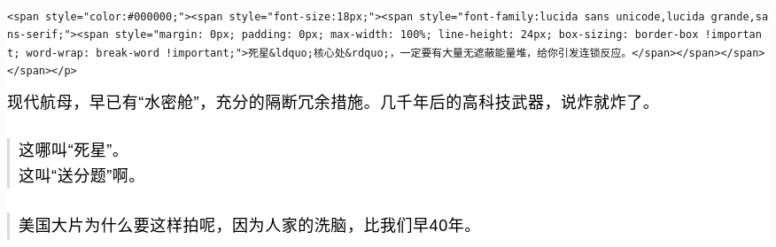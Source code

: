 	<span style="color:#000000;"><span style="font-size:18px;"><span style="font-family:lucida sans unicode,lucida grande,sans-serif;"><span style="margin: 0px; padding: 0px; max-width: 100%; line-height: 24px; box-sizing: border-box !important; word-wrap: break-word !important;">死星&ldquo;核心处&rdquo;，一定要有大量无遮蔽能量堆，给你引发连锁反应。</span></span></span></span></p>
<p style="margin: 0px; padding: 0px; max-width: 100%; clear: both; min-height: 1em; color: rgb(51, 51, 51); font-family: -apple-system-font, BlinkMacSystemFont, &quot;Helvetica Neue&quot;, &quot;PingFang SC&quot;, &quot;Hiragino Sans GB&quot;, &quot;Microsoft YaHei UI&quot;, &quot;Microsoft YaHei&quot;, Arial, sans-serif; font-size: 17px; letter-spacing: 0.544px; text-align: justify; line-height: 25.5px; box-sizing: border-box !important; word-wrap: break-word !important;">
	<span style="color:#000000;"><span style="font-size:18px;"><span style="font-family:lucida sans unicode,lucida grande,sans-serif;"><span style="margin: 0px; padding: 0px; max-width: 100%; line-height: 24px; box-sizing: border-box !important; word-wrap: break-word !important;">现代航母，早已有&ldquo;水密舱&rdquo;，充分的隔断冗余措施。几千年后的高科技武器，说炸就炸了。</span></span></span></span></p>
<p style="margin: 0px; padding: 0px; max-width: 100%; clear: both; min-height: 1em; color: rgb(51, 51, 51); font-family: -apple-system-font, BlinkMacSystemFont, &quot;Helvetica Neue&quot;, &quot;PingFang SC&quot;, &quot;Hiragino Sans GB&quot;, &quot;Microsoft YaHei UI&quot;, &quot;Microsoft YaHei&quot;, Arial, sans-serif; font-size: 17px; letter-spacing: 0.544px; text-align: justify; line-height: 25.5px; box-sizing: border-box !important; word-wrap: break-word !important;">
	<span style="color:#000000;"><span style="font-size:18px;"><span style="font-family:lucida sans unicode,lucida grande,sans-serif;"><span style="margin: 0px; padding: 0px; max-width: 100%; line-height: 24px; box-sizing: border-box !important; word-wrap: break-word !important;">&nbsp;</span></span></span></span></p>
<blockquote style="margin: 0px; padding: 0px 0px 0px 10px; max-width: 100%; border-left: 3px solid rgb(219, 219, 219); color: rgb(51, 51, 51); font-family: -apple-system-font, BlinkMacSystemFont, &quot;Helvetica Neue&quot;, &quot;PingFang SC&quot;, &quot;Hiragino Sans GB&quot;, &quot;Microsoft YaHei UI&quot;, &quot;Microsoft YaHei&quot;, Arial, sans-serif; font-size: 17px; letter-spacing: 0.544px; text-align: justify; box-sizing: border-box !important; word-wrap: break-word !important;">
	<p style="margin: 0px; padding: 0px; max-width: 100%; box-sizing: border-box !important; word-wrap: break-word !important; clear: both; min-height: 1em; line-height: 25.5px;">
		<span style="color:#000000;"><span style="font-size:18px;"><span style="font-family:lucida sans unicode,lucida grande,sans-serif;"><span style="margin: 0px; padding: 0px; max-width: 100%; line-height: 28.5px; box-sizing: border-box !important; word-wrap: break-word !important;">这哪叫&ldquo;死星&rdquo;。</span></span></span></span></p>
	<p style="margin: 0px; padding: 0px; max-width: 100%; box-sizing: border-box !important; word-wrap: break-word !important; clear: both; min-height: 1em; line-height: 25.5px;">
		<span style="color:#000000;"><span style="font-size:18px;"><span style="font-family:lucida sans unicode,lucida grande,sans-serif;"><span style="margin: 0px; padding: 0px; max-width: 100%; line-height: 28.5px; box-sizing: border-box !important; word-wrap: break-word !important;">这叫&ldquo;送分题&rdquo;啊。</span></span></span></span></p>
</blockquote>
<p style="margin: 0px; padding: 0px; max-width: 100%; clear: both; min-height: 1em; color: rgb(51, 51, 51); font-family: -apple-system-font, BlinkMacSystemFont, &quot;Helvetica Neue&quot;, &quot;PingFang SC&quot;, &quot;Hiragino Sans GB&quot;, &quot;Microsoft YaHei UI&quot;, &quot;Microsoft YaHei&quot;, Arial, sans-serif; font-size: 17px; letter-spacing: 0.544px; text-align: justify; line-height: 25.5px; box-sizing: border-box !important; word-wrap: break-word !important;">
	<span style="color:#000000;"><span style="font-size:18px;"><span style="font-family:lucida sans unicode,lucida grande,sans-serif;"><span style="margin: 0px; padding: 0px; max-width: 100%; line-height: 24px; box-sizing: border-box !important; word-wrap: break-word !important;">&nbsp;</span></span></span></span></p>
<blockquote style="margin: 0px; padding: 0px 0px 0px 10px; max-width: 100%; border-left: 3px solid rgb(219, 219, 219); color: rgb(51, 51, 51); font-family: -apple-system-font, BlinkMacSystemFont, &quot;Helvetica Neue&quot;, &quot;PingFang SC&quot;, &quot;Hiragino Sans GB&quot;, &quot;Microsoft YaHei UI&quot;, &quot;Microsoft YaHei&quot;, Arial, sans-serif; font-size: 17px; letter-spacing: 0.544px; text-align: justify; box-sizing: border-box !important; word-wrap: break-word !important;">
	<p style="margin: 0px; padding: 0px; max-width: 100%; box-sizing: border-box !important; word-wrap: break-word !important; clear: both; min-height: 1em; line-height: 25.5px; text-align: left;">
		<span style="color:#000000;"><span style="font-size:18px;"><span style="font-family:lucida sans unicode,lucida grande,sans-serif;"><span style="margin: 0px; padding: 0px; max-width: 100%; line-height: 31.5px; box-sizing: border-box !important; word-wrap: break-word !important;">美国大片为什么要这样拍呢，因为人家的洗脑，比我们早40年。</span></span></span></span></p>
</blockquote>